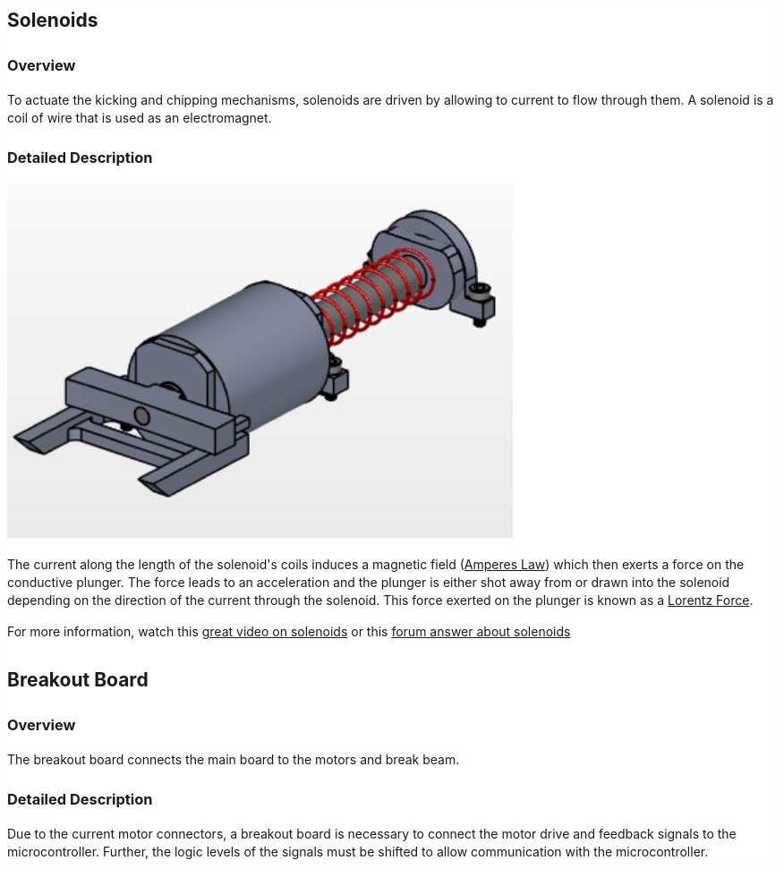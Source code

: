 ## Solenoids

### Overview

To actuate the kicking and chipping mechanisms, solenoids are driven by allowing to current to flow through them. A solenoid is a coil of wire that is used as an electromagnet.

### Detailed Description

![](../../.gitbook/assets/kicker-for-wiki.JPG)

The current along the length of the solenoid's coils induces a magnetic field \([Amperes Law](http://hyperphysics.phy-astr.gsu.edu/hbase/magnetic/solenoid.html#c2)\) which then exerts a force on the conductive plunger. The force leads to an acceleration and the plunger is either shot away from or drawn into the solenoid depending on the direction of the current through the solenoid. This force exerted on the plunger is known as a [Lorentz Force](http://hyperphysics.phy-astr.gsu.edu/hbase/magnetic/magfor.html).

For more information, watch this [great video on solenoids](https://www.youtube.com/watch?v=hsoggQOoG4s) or this [forum answer about solenoids](https://www.physicsforums.com/threads/formula-of-solenoid-magnetic-b-field-at-ending-middle-and-outside.828426/)

## Breakout Board

### Overview

The breakout board connects the main board to the motors and break beam.

### Detailed Description

Due to the current motor connectors, a breakout board is necessary to connect the motor drive and feedback signals to the microcontroller. Further, the logic levels of the signals must be shifted to allow communication with the microcontroller.
